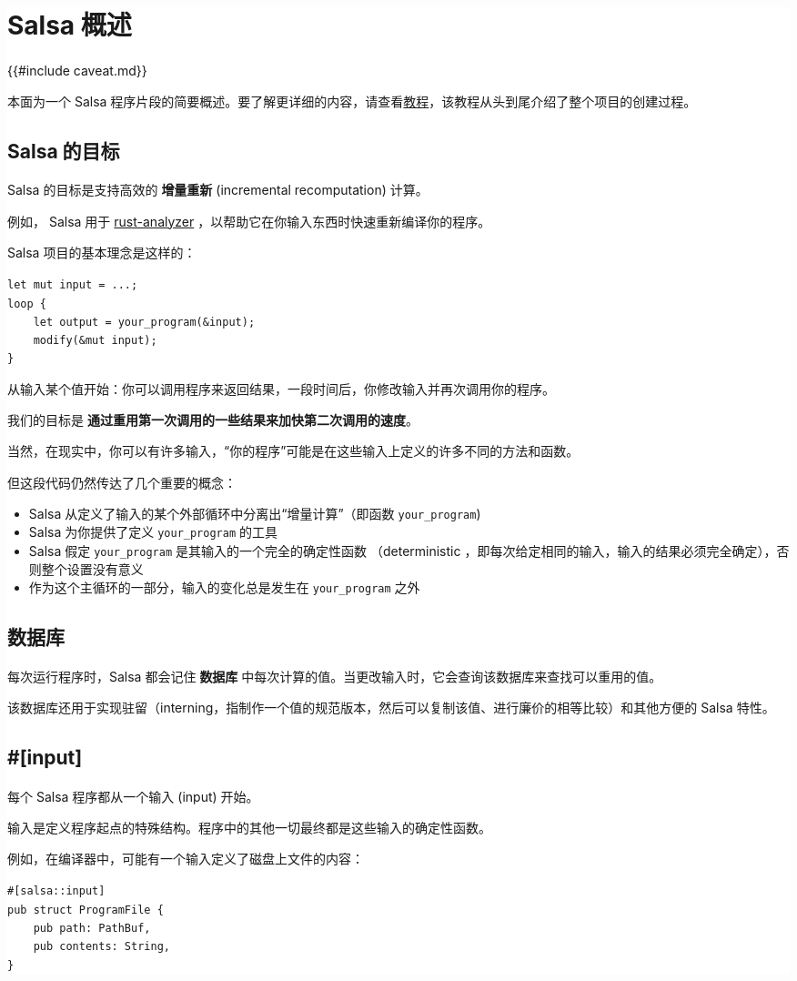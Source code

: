 # Salsa 概述

{{#include caveat.md}}

本面为一个 Salsa 程序片段的简要概述。要了解更详细的内容，请查看[教程][tutorial]，该教程从头到尾介绍了整个项目的创建过程。

[tutorial]: ./tutorial.md

## Salsa 的目标

Salsa 的目标是支持高效的 **增量重新** (incremental recomputation) 计算。

例如， Salsa 用于 [rust-analyzer] ，以帮助它在你输入东西时快速重新编译你的程序。

[rust-analyzer]: https://github.com/rust-lang/rust-analyzer

Salsa 项目的基本理念是这样的：

```rust,ignore
let mut input = ...;
loop {
    let output = your_program(&input);
    modify(&mut input);
}
```

从输入某个值开始：你可以调用程序来返回结果，一段时间后，你修改输入并再次调用你的程序。

我们的目标是 **通过重用第一次调用的一些结果来加快第二次调用的速度**。

当然，在现实中，你可以有许多输入，“你的程序”可能是在这些输入上定义的许多不同的方法和函数。

但这段代码仍然传达了几个重要的概念：

* Salsa 从定义了输入的某个外部循环中分离出“增量计算”（即函数 `your_program`)
* Salsa 为你提供了定义 `your_program` 的工具
* Salsa 假定 `your_program` 是其输入的一个完全的确定性函数 （deterministic
  ，即每次给定相同的输入，输入的结果必须完全确定），否则整个设置没有意义
* 作为这个主循环的一部分，输入的变化总是发生在 `your_program` 之外

## 数据库

每次运行程序时，Salsa 都会记住 **数据库** 中每次计算的值。当更改输入时，它会查询该数据库来查找可以重用的值。

该数据库还用于实现驻留（interning，指制作一个值的规范版本，然后可以复制该值、进行廉价的相等比较）和其他方便的 Salsa 特性。

## #[input]

每个 Salsa 程序都从一个输入 (input) 开始。

输入是定义程序起点的特殊结构。程序中的其他一切最终都是这些输入的确定性函数。

例如，在编译器中，可能有一个输入定义了磁盘上文件的内容：

```rust,ignore
#[salsa::input]
pub struct ProgramFile {
    pub path: PathBuf,
    pub contents: String,
}
```


[^getter]: 译者注：getter 名称就是 `字段名`。
[^setter]: 译者注：setter 名称就是 `set_字段名`。
[red-green algorithm]: ./reference/algorithm.md
[^salsa-name]: 译者注：“红绿”这种鲜艳的颜色搭配会让人想起 salsa 这种墨西哥辣番茄酱。